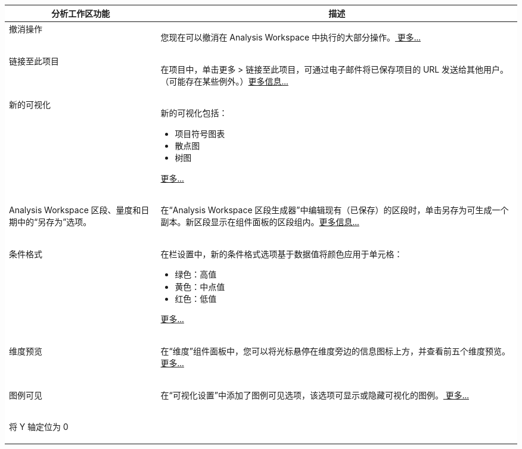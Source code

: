 <table id="table_91D1FD20C4C1411292252364328677AF"> 
 <thead> 
  <tr> 
   <th colname="col1" class="entry"> 分析工作区功能 </th> 
   <th colname="col2" class="entry"> 描述 </th> 
  </tr> 
 </thead>
 <tbody> 
  <tr> 
   <td colname="col1"> 撤消操作 </td> 
   <td colname="col2"> <p>您现在可以撤消在 <span class="wintitle">Analysis Workspace</span> 中执行的大部分操作。<a href="https://docs.adobe.com/content/help/en/analytics/analyze/analysis-workspace/new-features-in-analysis-workspace.html" format="https" scope="external"> 更多... </a></p> </td> 
  </tr> 
  <tr> 
   <td colname="col1"> 链接至此项目 </td> 
   <td colname="col2"> <p> 在项目中，单击<span class="uicontrol">更多</span> &gt; <span class="uicontrol">链接至此项目</span>，可通过电子邮件将已保存项目的 URL 发送给其他用户。（可能存在某些例外。）<a href="https://docs.adobe.com/content/help/en/analytics/analyze/analysis-workspace/new-features-in-analysis-workspace.html" format="https" scope="external">更多信息...</a></p> </td> 
  </tr> 
  <tr> 
   <td colname="col1"> 新的可视化 </td> 
   <td colname="col2"> <p>新的可视化包括： </p> 
    <ul id="ul_5DBEF930ABB64CAEBEF82A7BEBB02890"> 
     <li id="li_2B94065136D64DE6AA64F5073525D578">项目符号图表 </li> 
     <li id="li_AAD7B50380E64BD9BA203A47C73131DE">散点图 </li> 
     <li id="li_CCD67E6FA0E842FEA7B089C840562666">树图 </li> 
    </ul> <p> <a href="https://docs.adobe.com/content/help/en/analytics/analyze/analysis-workspace/new-features-in-analysis-workspace.html" format="https" scope="external"> 更多... </a> </p> </td> 
  </tr> 
  <tr> 
   <td colname="col1"> <p> <span class="term">Analysis Workspace 区段、量度和日期中的“另存为”</span>选项。 </p> </td> 
   <td colname="col2"> <p>在“<span class="wintitle">Analysis Workspace 区段生成器</span>”中编辑现有（已保存）的区段时，单击<span class="uicontrol">另存为</span>可生成一个副本。新区段显示在<span class="wintitle">组件</span>面板的<span class="wintitle">区段</span>组内。<a href="https://docs.adobe.com/content/help/en/analytics/analyze/analysis-workspace/new-features-in-analysis-workspace.html" format="https" scope="external">更多信息...</a></p> </td> 
  </tr> 
  <tr> 
   <td colname="col1"> <p>条件格式 </p> </td> 
   <td colname="col2"> <p>在<span class="wintitle">栏设置</span>中，新的<span class="uicontrol">条件格式</span>选项基于数据值将颜色应用于单元格： </p> 
    <ul id="ul_6E9C6F908AD84814AF16067644BDF4DA"> 
     <li id="li_2838689924D5431ABED3FC8FB3341C4D">绿色：高值 </li> 
     <li id="li_3764E0C2DA9646CE92D860ECCF67ADD6">黄色：中点值 </li> 
     <li id="li_6B14F38581A34C80A4FD34C53A422114">红色：低值 </li> 
    </ul> <p> <a href="https://docs.adobe.com/content/help/en/analytics/analyze/analysis-workspace/new-features-in-analysis-workspace.html" format="https" scope="external"> 更多... </a> </p> </td> 
  </tr> 
  <tr> 
   <td colname="col1"> <p>维度预览 </p> </td> 
   <td colname="col2"> <p>在“<span class="wintitle">维度</span>”组件面板中，您可以将光标悬停在维度旁边的信息图标上方，并查看前五个维度预览。<a href="https://docs.adobe.com/content/help/en/analytics/analyze/analysis-workspace/new-features-in-analysis-workspace.html" format="https" scope="external"> 更多... </a></p> </td> 
  </tr> 
  <tr> 
   <td colname="col1"> <p>图例可见 </p> </td> 
   <td colname="col2"> <p>在“<span class="wintitle">可视化设置</span>”中添加了<span class="uicontrol">图例可见</span>选项，该选项可显示或隐藏可视化的图例。<a href="https://docs.adobe.com/content/help/en/analytics/analyze/analysis-workspace/new-features-in-analysis-workspace.html" format="https" scope="external"> 更多... </a></p> </td> 
  </tr> 
  <tr> 
   <td colname="col1"> <p>将 Y 轴定位为 0 </p> </td> 